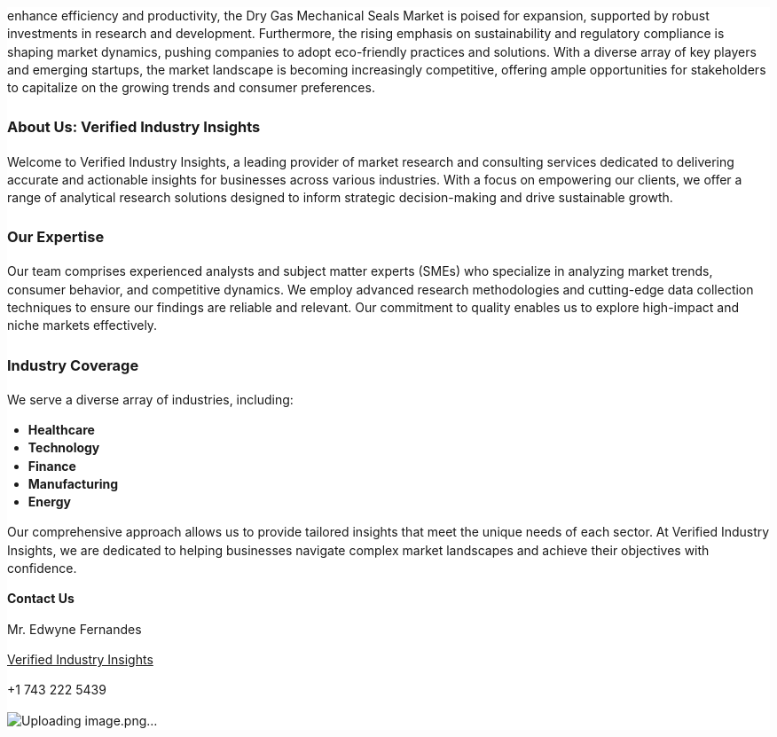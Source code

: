 enhance efficiency and productivity, the Dry Gas Mechanical Seals Market is poised for expansion, supported by robust investments in research and development. Furthermore, the rising emphasis on sustainability and regulatory compliance is shaping market dynamics, pushing companies to adopt eco-friendly practices and solutions. With a diverse array of key players and emerging startups, the market landscape is becoming increasingly competitive, offering ample opportunities for stakeholders to capitalize on the growing trends and consumer preferences.</p><h3>About Us: Verified Industry Insights</h3><p>Welcome to Verified Industry Insights, a leading provider of market research and consulting services dedicated to delivering accurate and actionable insights for businesses across various industries. With a focus on empowering our clients, we offer a range of analytical research solutions designed to inform strategic decision-making and drive sustainable growth.</p><h3>Our Expertise</h3><p>Our team comprises experienced analysts and subject matter experts (SMEs) who specialize in analyzing market trends, consumer behavior, and competitive dynamics. We employ advanced research methodologies and cutting-edge data collection techniques to ensure our findings are reliable and relevant. Our commitment to quality enables us to explore high-impact and niche markets effectively.</p><h3>Industry Coverage</h3><p>We serve a diverse array of industries, including:</p><ul><li><strong>Healthcare</strong></li><li><strong>Technology</strong></li><li><strong>Finance</strong></li><li><strong>Manufacturing</strong></li><li><strong>Energy</strong></li></ul><p>Our comprehensive approach allows us to provide tailored insights that meet the unique needs of each sector. At Verified Industry Insights, we are dedicated to helping businesses navigate complex market landscapes and achieve their objectives with confidence.</p><p><strong>Contact Us</strong></p><p>Mr. Edwyne Fernandes</p><p><a href="https://www.verifiedindustryinsights.com/">Verified Industry Insights</a></p><p>+1 743 222 5439</p>
![Uploading image.png…]()
